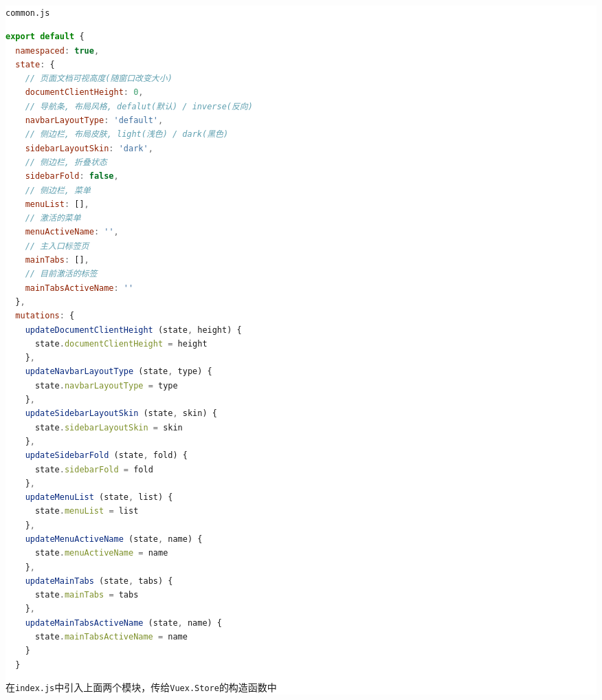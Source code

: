 `common.js`

```js
export default {
  namespaced: true,
  state: {
    // 页面文档可视高度(随窗口改变大小)
    documentClientHeight: 0,
    // 导航条, 布局风格, defalut(默认) / inverse(反向)
    navbarLayoutType: 'default',
    // 侧边栏, 布局皮肤, light(浅色) / dark(黑色)
    sidebarLayoutSkin: 'dark',
    // 侧边栏, 折叠状态
    sidebarFold: false,
    // 侧边栏, 菜单
    menuList: [],
    // 激活的菜单
    menuActiveName: '',
    // 主入口标签页
    mainTabs: [],
    // 目前激活的标签
    mainTabsActiveName: ''
  },
  mutations: {
    updateDocumentClientHeight (state, height) {
      state.documentClientHeight = height
    },
    updateNavbarLayoutType (state, type) {
      state.navbarLayoutType = type
    },
    updateSidebarLayoutSkin (state, skin) {
      state.sidebarLayoutSkin = skin
    },
    updateSidebarFold (state, fold) {
      state.sidebarFold = fold
    },
    updateMenuList (state, list) {
      state.menuList = list
    },
    updateMenuActiveName (state, name) {
      state.menuActiveName = name
    },
    updateMainTabs (state, tabs) {
      state.mainTabs = tabs
    },
    updateMainTabsActiveName (state, name) {
      state.mainTabsActiveName = name
    }
  }
```

在`index.js`中引入上面两个模块，传给`Vuex.Store`的构造函数中
